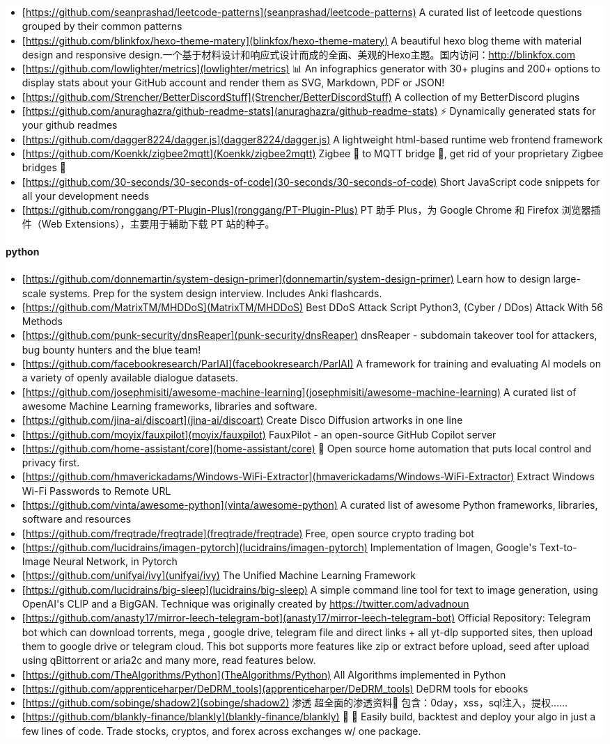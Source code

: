 * [https://github.com/seanprashad/leetcode-patterns](seanprashad/leetcode-patterns) A curated list of leetcode questions grouped by their common patterns
* [https://github.com/blinkfox/hexo-theme-matery](blinkfox/hexo-theme-matery) A beautiful hexo blog theme with material design and responsive design.一个基于材料设计和响应式设计而成的全面、美观的Hexo主题。国内访问：http://blinkfox.com
* [https://github.com/lowlighter/metrics](lowlighter/metrics) 📊 An infographics generator with 30+ plugins and 200+ options to display stats about your GitHub account and render them as SVG, Markdown, PDF or JSON!
* [https://github.com/Strencher/BetterDiscordStuff](Strencher/BetterDiscordStuff) A collection of my BetterDiscord plugins
* [https://github.com/anuraghazra/github-readme-stats](anuraghazra/github-readme-stats) ⚡ Dynamically generated stats for your github readmes
* [https://github.com/dagger8224/dagger.js](dagger8224/dagger.js) A lightweight html-based runtime web frontend framework
* [https://github.com/Koenkk/zigbee2mqtt](Koenkk/zigbee2mqtt) Zigbee 🐝 to MQTT bridge 🌉, get rid of your proprietary Zigbee bridges 🔨
* [https://github.com/30-seconds/30-seconds-of-code](30-seconds/30-seconds-of-code) Short JavaScript code snippets for all your development needs
* [https://github.com/ronggang/PT-Plugin-Plus](ronggang/PT-Plugin-Plus) PT 助手 Plus，为 Google Chrome 和 Firefox 浏览器插件（Web Extensions），主要用于辅助下载 PT 站的种子。

#### python
* [https://github.com/donnemartin/system-design-primer](donnemartin/system-design-primer) Learn how to design large-scale systems. Prep for the system design interview. Includes Anki flashcards.
* [https://github.com/MatrixTM/MHDDoS](MatrixTM/MHDDoS) Best DDoS Attack Script Python3, (Cyber / DDos) Attack With 56 Methods
* [https://github.com/punk-security/dnsReaper](punk-security/dnsReaper) dnsReaper - subdomain takeover tool for attackers, bug bounty hunters and the blue team!
* [https://github.com/facebookresearch/ParlAI](facebookresearch/ParlAI) A framework for training and evaluating AI models on a variety of openly available dialogue datasets.
* [https://github.com/josephmisiti/awesome-machine-learning](josephmisiti/awesome-machine-learning) A curated list of awesome Machine Learning frameworks, libraries and software.
* [https://github.com/jina-ai/discoart](jina-ai/discoart) Create Disco Diffusion artworks in one line
* [https://github.com/moyix/fauxpilot](moyix/fauxpilot) FauxPilot - an open-source GitHub Copilot server
* [https://github.com/home-assistant/core](home-assistant/core) 🏡 Open source home automation that puts local control and privacy first.
* [https://github.com/hmaverickadams/Windows-WiFi-Extractor](hmaverickadams/Windows-WiFi-Extractor) Extract Windows Wi-Fi Passwords to Remote URL
* [https://github.com/vinta/awesome-python](vinta/awesome-python) A curated list of awesome Python frameworks, libraries, software and resources
* [https://github.com/freqtrade/freqtrade](freqtrade/freqtrade) Free, open source crypto trading bot
* [https://github.com/lucidrains/imagen-pytorch](lucidrains/imagen-pytorch) Implementation of Imagen, Google's Text-to-Image Neural Network, in Pytorch
* [https://github.com/unifyai/ivy](unifyai/ivy) The Unified Machine Learning Framework
* [https://github.com/lucidrains/big-sleep](lucidrains/big-sleep) A simple command line tool for text to image generation, using OpenAI's CLIP and a BigGAN. Technique was originally created by https://twitter.com/advadnoun
* [https://github.com/anasty17/mirror-leech-telegram-bot](anasty17/mirror-leech-telegram-bot) Official Repository: Telegram bot which can download torrents, mega , google drive, telegram file and direct links + all yt-dlp supported sites, then upload them to google drive or telegram cloud. This bot supports more features like zip or extract before upload, seed after upload using qBittorrent or aria2c and many more, read features below.
* [https://github.com/TheAlgorithms/Python](TheAlgorithms/Python) All Algorithms implemented in Python
* [https://github.com/apprenticeharper/DeDRM_tools](apprenticeharper/DeDRM_tools) DeDRM tools for ebooks
* [https://github.com/sobinge/shadow2](sobinge/shadow2) 渗透 超全面的渗透资料💯 包含：0day，xss，sql注入，提权……
* [https://github.com/blankly-finance/blankly](blankly-finance/blankly) 🚀 💸 Easily build, backtest and deploy your algo in just a few lines of code. Trade stocks, cryptos, and forex across exchanges w/ one package.